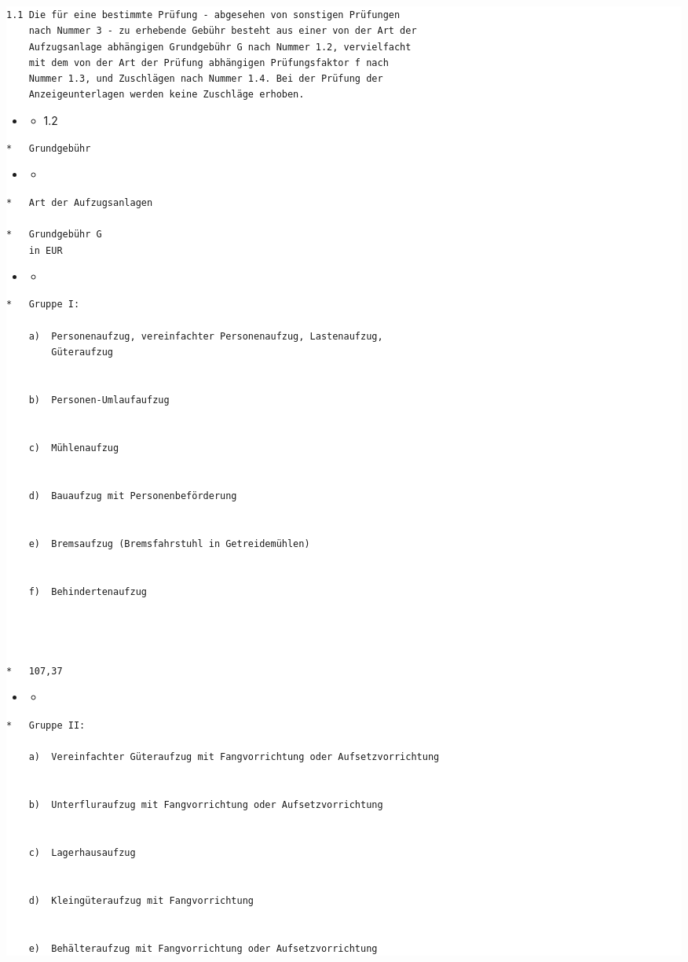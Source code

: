     1.1 Die für eine bestimmte Prüfung - abgesehen von sonstigen Prüfungen
        nach Nummer 3 - zu erhebende Gebühr besteht aus einer von der Art der
        Aufzugsanlage abhängigen Grundgebühr G nach Nummer 1.2, vervielfacht
        mit dem von der Art der Prüfung abhängigen Prüfungsfaktor f nach
        Nummer 1.3, und Zuschlägen nach Nummer 1.4. Bei der Prüfung der
        Anzeigeunterlagen werden keine Zuschläge erhoben.







*    *   1.2

    *   Grundgebühr


*    *
    *   Art der Aufzugsanlagen

    *   Grundgebühr G
        in EUR


*    *
    *   Gruppe I:

        a)  Personenaufzug, vereinfachter Personenaufzug, Lastenaufzug,
            Güteraufzug


        b)  Personen-Umlaufaufzug


        c)  Mühlenaufzug


        d)  Bauaufzug mit Personenbeförderung


        e)  Bremsaufzug (Bremsfahrstuhl in Getreidemühlen)


        f)  Behindertenaufzug




    *   107,37


*    *
    *   Gruppe II:

        a)  Vereinfachter Güteraufzug mit Fangvorrichtung oder Aufsetzvorrichtung


        b)  Unterfluraufzug mit Fangvorrichtung oder Aufsetzvorrichtung


        c)  Lagerhausaufzug


        d)  Kleingüteraufzug mit Fangvorrichtung


        e)  Behälteraufzug mit Fangvorrichtung oder Aufsetzvorrichtung
